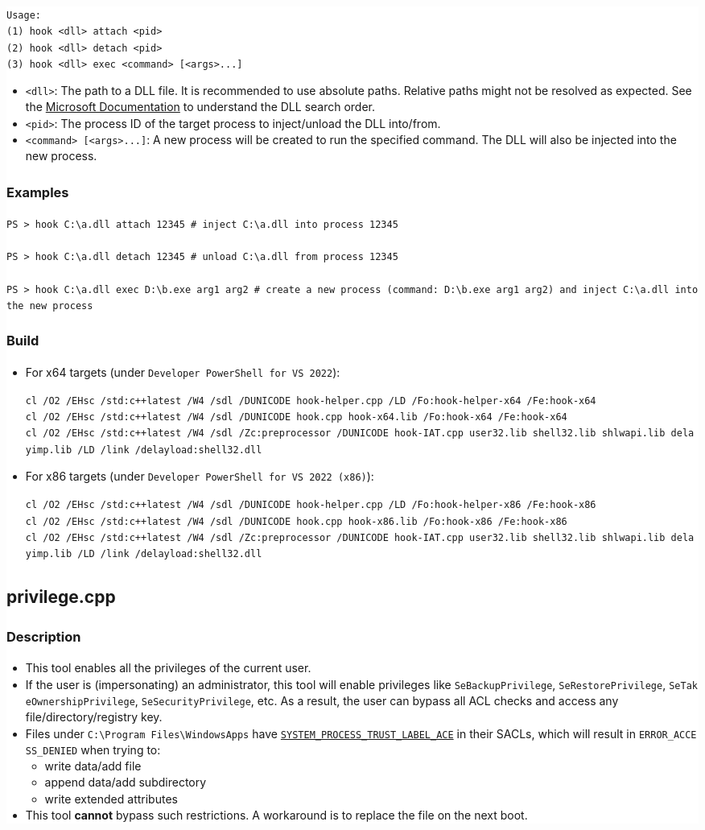 ```
Usage:
(1) hook <dll> attach <pid>
(2) hook <dll> detach <pid>
(3) hook <dll> exec <command> [<args>...]
```

- `<dll>`: The path to a DLL file. It is recommended to use absolute paths. Relative paths might not be resolved as expected. See the [Microsoft Documentation](https://learn.microsoft.com/en-us/windows/win32/dlls/dynamic-link-library-search-order) to understand the DLL search order.
- `<pid>`: The process ID of the target process to inject/unload the DLL into/from.
- `<command> [<args>...]`: A new process will be created to run the specified command. The DLL will also be injected into the new process.

### Examples

```
PS > hook C:\a.dll attach 12345 # inject C:\a.dll into process 12345

PS > hook C:\a.dll detach 12345 # unload C:\a.dll from process 12345

PS > hook C:\a.dll exec D:\b.exe arg1 arg2 # create a new process (command: D:\b.exe arg1 arg2) and inject C:\a.dll into the new process
```

### Build

- For x64 targets (under `Developer PowerShell for VS 2022`):
  ```
  cl /O2 /EHsc /std:c++latest /W4 /sdl /DUNICODE hook-helper.cpp /LD /Fo:hook-helper-x64 /Fe:hook-x64
  cl /O2 /EHsc /std:c++latest /W4 /sdl /DUNICODE hook.cpp hook-x64.lib /Fo:hook-x64 /Fe:hook-x64
  cl /O2 /EHsc /std:c++latest /W4 /sdl /Zc:preprocessor /DUNICODE hook-IAT.cpp user32.lib shell32.lib shlwapi.lib delayimp.lib /LD /link /delayload:shell32.dll
  ```
- For x86 targets (under `Developer PowerShell for VS 2022 (x86)`):
  ```
  cl /O2 /EHsc /std:c++latest /W4 /sdl /DUNICODE hook-helper.cpp /LD /Fo:hook-helper-x86 /Fe:hook-x86
  cl /O2 /EHsc /std:c++latest /W4 /sdl /DUNICODE hook.cpp hook-x86.lib /Fo:hook-x86 /Fe:hook-x86
  cl /O2 /EHsc /std:c++latest /W4 /sdl /Zc:preprocessor /DUNICODE hook-IAT.cpp user32.lib shell32.lib shlwapi.lib delayimp.lib /LD /link /delayload:shell32.dll
  ```

## privilege.cpp

### Description

- This tool enables all the privileges of the current user.
- If the user is (impersonating) an administrator, this tool will enable privileges like `SeBackupPrivilege`, `SeRestorePrivilege`, `SeTakeOwnershipPrivilege`, `SeSecurityPrivilege`, etc. As a result, the user can bypass all ACL checks and access any file/directory/registry key.
- Files under `C:\Program Files\WindowsApps` have [`SYSTEM_PROCESS_TRUST_LABEL_ACE`](https://learn.microsoft.com/en-us/archive/blogs/winsdk/why-cant-i-restore-files-even-when-i-have-backuprestore-privileges-enabled) in their SACLs, which will result in `ERROR_ACCESS_DENIED` when trying to:
  - write data/add file
  - append data/add subdirectory
  - write extended attributes
- This tool **cannot** bypass such restrictions. A workaround is to replace the file on the next boot.
